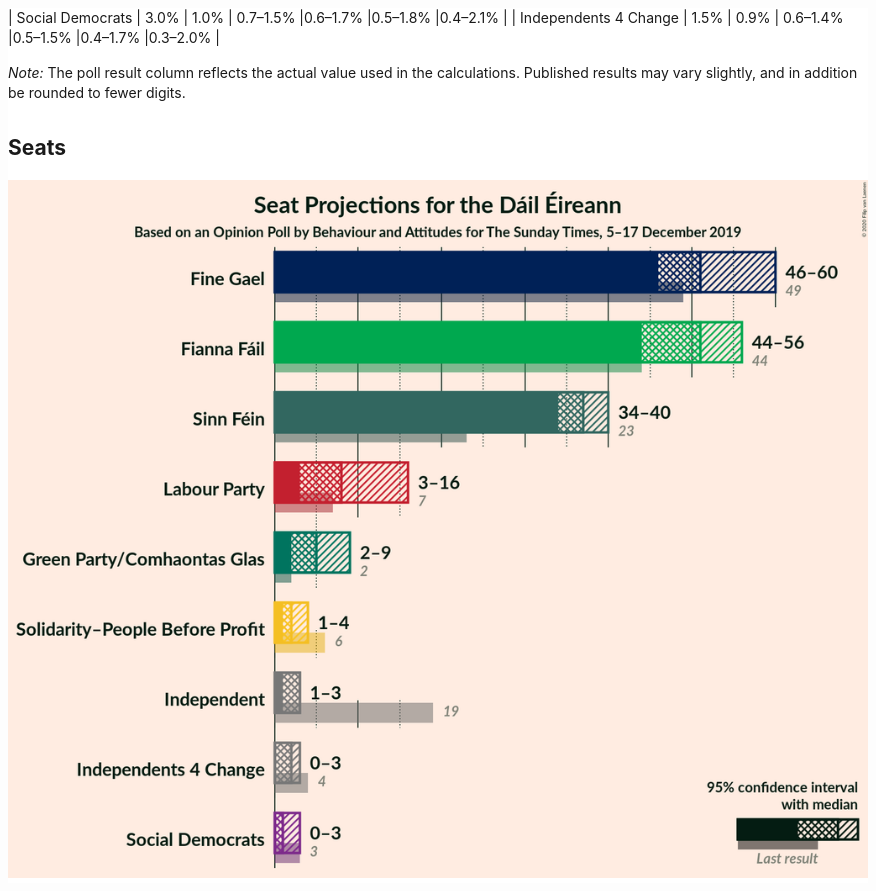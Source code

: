 | Social Democrats | 3.0% | 1.0% | 0.7–1.5% |0.6–1.7% |0.5–1.8% |0.4–2.1% |
| Independents 4 Change | 1.5% | 0.9% | 0.6–1.4% |0.5–1.5% |0.4–1.7% |0.3–2.0% |

*Note:* The poll result column reflects the actual value used in the calculations. Published results may vary slightly, and in addition be rounded to fewer digits.

## Seats

![Graph with seats not yet produced](2019-12-17-BehaviourandAttitudes-seats.png "Seats")
